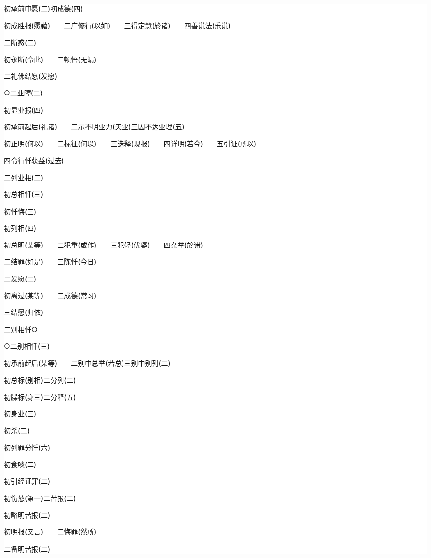 初承前申愿(二)初成德(四)  

初成胜报(愿藉)　　二广修行(以如)　　三得定慧(於诸)　　四善说法(乐说)  

二断惑(二)  

初永断(令此)　　二顿悟(无漏)  

二礼佛结愿(发愿)  

○二业障(二)  

初显业报(四)  

初承前起后(礼诸)　　二示不明业力(夫业)三因不达业理(五)  

初正明(何以)　　二标征(何以)　　三迭释(现报)　　四详明(若今)　　五引证(所以)  

四令行忏获益(过去)  

二列业相(二)  

初总相忏(三)  

初忏悔(三)  

初列相(四)  

初总明(某等)　　二犯重(或作)　　三犯轻(优婆)　　四杂举(於诸)  

二结罪(如是)　　三陈忏(今日)  

二发愿(二)  

初离过(某等)　　二成德(常习)  

三结愿(归依)  

二别相忏○  

○二别相忏(三)  

初承前起后(某等)　　二别中总举(若总)三别中别列(二)  

初总标(别相)二分列(二)  

初牒标(身三)二分释(五)  

初身业(三)  

初杀(二)  

初列罪分忏(六)  

初食啖(二)  

初引经证罪(二)  

初伤慈(第一)二苦报(二)  

初略明苦报(二)  

初明报(又言)　　二悔罪(然所)  

二备明苦报(二)  
